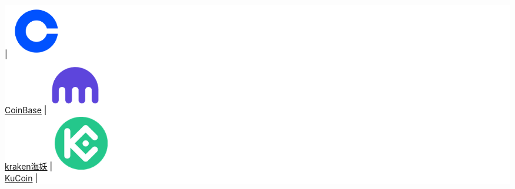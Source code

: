 | [<img src="./logo/coinbase.png" width="90" height="90" ><br>CoinBase](https://www.coinbase.com/) | [<img src="./logo/kraken.png" width="90" height="90" ><br>kraken海妖](https://www.kraken.com/) | [<img src="./logo/kucoin.png" width="90" height="90" ><br>KuCoin](https://www.kucoin.com) |